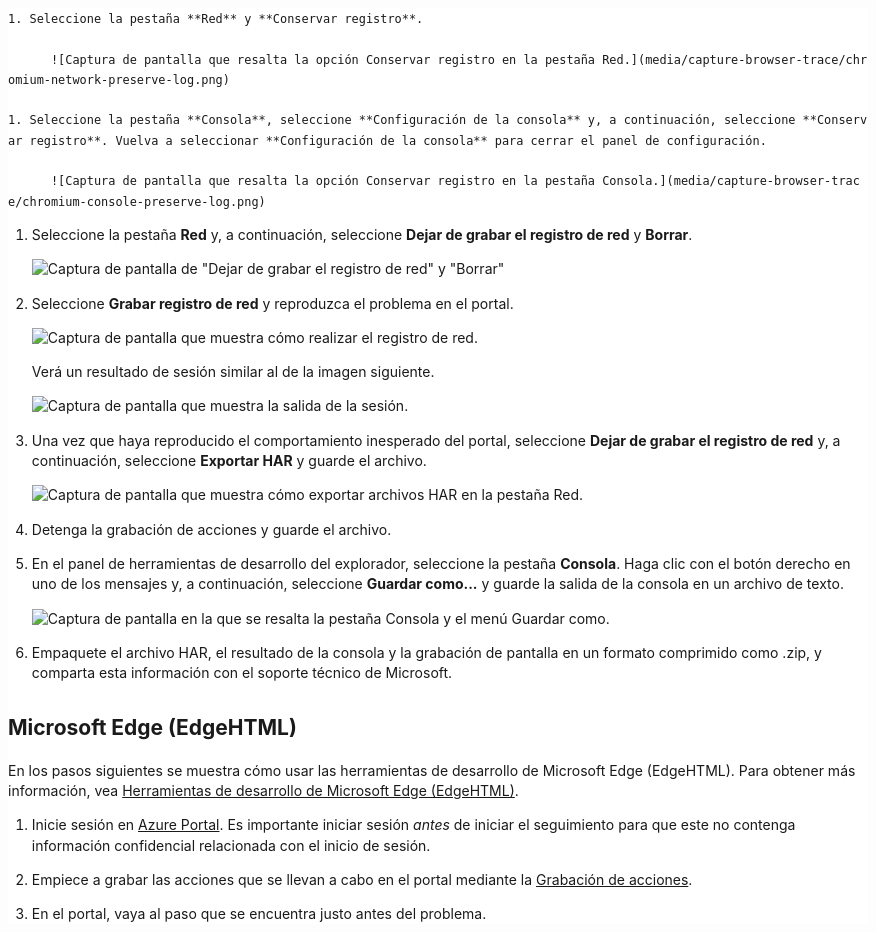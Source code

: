     1. Seleccione la pestaña **Red** y **Conservar registro**.

          ![Captura de pantalla que resalta la opción Conservar registro en la pestaña Red.](media/capture-browser-trace/chromium-network-preserve-log.png)

    1. Seleccione la pestaña **Consola**, seleccione **Configuración de la consola** y, a continuación, seleccione **Conservar registro**. Vuelva a seleccionar **Configuración de la consola** para cerrar el panel de configuración.

          ![Captura de pantalla que resalta la opción Conservar registro en la pestaña Consola.](media/capture-browser-trace/chromium-console-preserve-log.png)

1. Seleccione la pestaña **Red** y, a continuación, seleccione **Dejar de grabar el registro de red** y **Borrar**.

    ![Captura de pantalla de "Dejar de grabar el registro de red" y "Borrar"](media/capture-browser-trace/chromium-stop-clear-session.png)

1. Seleccione **Grabar registro de red** y reproduzca el problema en el portal.

    ![Captura de pantalla que muestra cómo realizar el registro de red.](media/capture-browser-trace/chromium-start-session.png)

    Verá un resultado de sesión similar al de la imagen siguiente.

    ![Captura de pantalla que muestra la salida de la sesión.](media/capture-browser-trace/chromium-browser-trace-results.png)

1. Una vez que haya reproducido el comportamiento inesperado del portal, seleccione **Dejar de grabar el registro de red** y, a continuación, seleccione **Exportar HAR** y guarde el archivo.

    ![Captura de pantalla que muestra cómo exportar archivos HAR en la pestaña Red.](media/capture-browser-trace/chromium-network-export-har.png)

1. Detenga la grabación de acciones y guarde el archivo.

1. En el panel de herramientas de desarrollo del explorador, seleccione la pestaña **Consola**. Haga clic con el botón derecho en uno de los mensajes y, a continuación, seleccione **Guardar como...** y guarde la salida de la consola en un archivo de texto.

    ![Captura de pantalla en la que se resalta la pestaña Consola y el menú Guardar como.](media/capture-browser-trace/chromium-console-select.png)

1. Empaquete el archivo HAR, el resultado de la consola y la grabación de pantalla en un formato comprimido como .zip, y comparta esta información con el soporte técnico de Microsoft.

## <a name="microsoft-edge-edgehtml"></a>Microsoft Edge (EdgeHTML)

En los pasos siguientes se muestra cómo usar las herramientas de desarrollo de Microsoft Edge (EdgeHTML). Para obtener más información, vea [Herramientas de desarrollo de Microsoft Edge (EdgeHTML)](/microsoft-edge/devtools-guide).

1. Inicie sesión en [Azure Portal](https://portal.azure.com). Es importante iniciar sesión _antes_ de iniciar el seguimiento para que este no contenga información confidencial relacionada con el inicio de sesión. 

1. Empiece a grabar las acciones que se llevan a cabo en el portal mediante la [Grabación de acciones](https://support.microsoft.com/help/22878/windows-10-record-steps).

1. En el portal, vaya al paso que se encuentra justo antes del problema.
